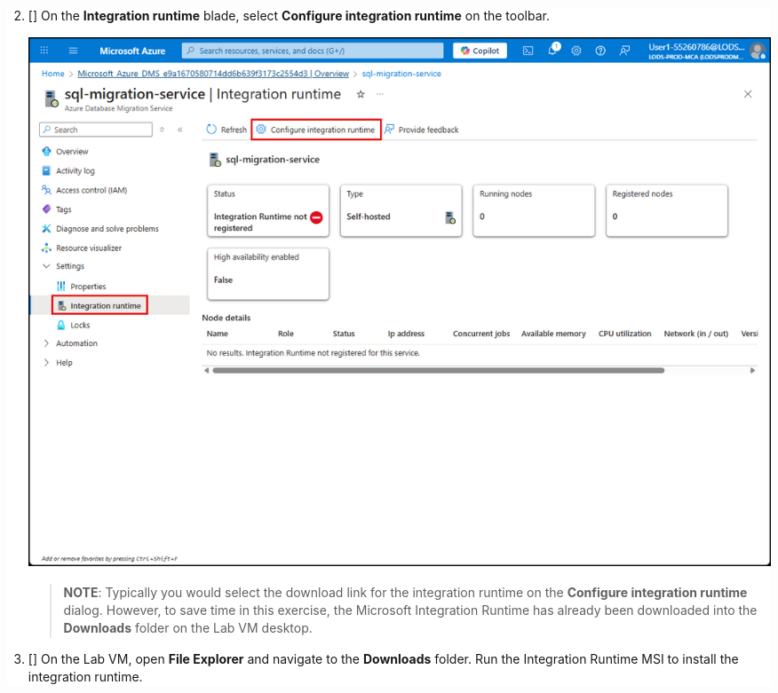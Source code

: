 2. [] On the **Integration runtime** blade, select **Configure integration runtime** on the toolbar.

    ![The Configure integration runtime button is highlighted on the Integration runtime blade's toolbar.](./media/azure-dms-integration-runtime.png)

    > **NOTE**: Typically you would select the download link for the integration runtime on the **Configure integration runtime** dialog. However, to save time in this exercise, the Microsoft Integration Runtime has already been downloaded into the **Downloads** folder on the Lab VM desktop.

3. [] On the Lab VM, open **File Explorer** and navigate to the **Downloads** folder. Run the Integration Runtime MSI to install the integration runtime.
